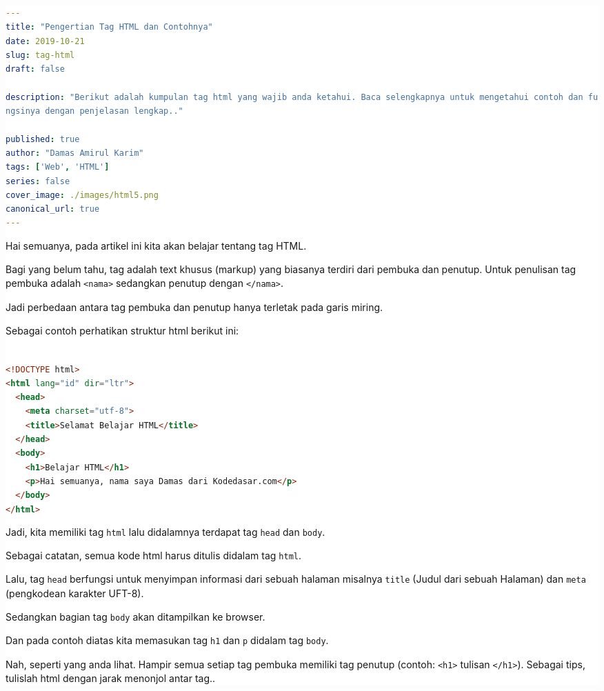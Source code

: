 ```yaml
---
title: "Pengertian Tag HTML dan Contohnya"
date: 2019-10-21
slug: tag-html
draft: false

description: "Berikut adalah kumpulan tag html yang wajib anda ketahui. Baca selengkapnya untuk mengetahui contoh dan fungsinya dengan penjelasan lengkap.."

published: true
author: "Damas Amirul Karim"
tags: ['Web', 'HTML']
series: false
cover_image: ./images/html5.png
canonical_url: true
---
```


Hai semuanya, pada artikel ini kita akan belajar tentang tag HTML.

Bagi yang belum tahu, tag adalah text khusus (markup) yang biasanya terdiri dari pembuka dan penutup. Untuk penulisan tag pembuka adalah `<nama>` sedangkan penutup dengan `</nama>`.

Jadi perbedaan antara tag pembuka dan penutup hanya terletak pada garis miring.

Sebagai contoh perhatikan struktur html berikut ini:

```html

<!DOCTYPE html>
<html lang="id" dir="ltr">
  <head>
    <meta charset="utf-8">
    <title>Selamat Belajar HTML</title>
  </head>
  <body>
    <h1>Belajar HTML</h1>
    <p>Hai semuanya, nama saya Damas dari Kodedasar.com</p>
  </body>
</html>
```

Jadi, kita memiliki tag `html` lalu didalamnya terdapat tag `head` dan `body`.

Sebagai catatan, semua kode html harus ditulis didalam tag `html`.

Lalu, tag `head` berfungsi untuk menyimpan informasi dari sebuah halaman misalnya `title` (Judul dari sebuah Halaman) dan `meta` (pengkodean karakter UFT-8).

Sedangkan bagian tag `body` akan ditampilkan ke browser.

Dan pada contoh diatas kita memasukan tag `h1` dan `p` didalam tag `body`.

Nah, seperti yang anda lihat. Hampir semua setiap tag pembuka memiliki tag penutup (contoh: `<h1>` tulisan `</h1>`). Sebagai tips, tulislah html dengan jarak menonjol antar tag..
